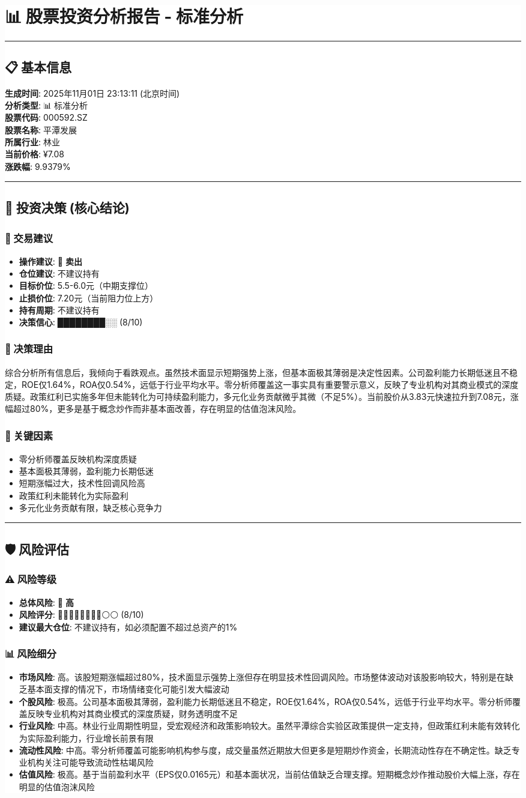# 📊 股票投资分析报告 - 标准分析

---

## 📋 基本信息

**生成时间**: 2025年11月01日 23:13:11 (北京时间)  
**分析类型**: 📊 标准分析  
**股票代码**: 000592.SZ  
**股票名称**: 平潭发展  
**所属行业**: 林业  
**当前价格**: ¥7.08  
**涨跌幅**: 9.9379%  

---

## 🎯 投资决策 (核心结论)

### 💼 交易建议
- **操作建议**: 🔴 **卖出**
- **仓位建议**: 不建议持有
- **目标价位**: 5.5-6.0元（中期支撑位）
- **止损价位**: 7.20元（当前阻力位上方）
- **持有周期**: 不建议持有
- **决策信心**: ████████░░ (8/10)

### 📝 决策理由
综合分析所有信息后，我倾向于看跌观点。虽然技术面显示短期强势上涨，但基本面极其薄弱是决定性因素。公司盈利能力长期低迷且不稳定，ROE仅1.64%，ROA仅0.54%，远低于行业平均水平。零分析师覆盖这一事实具有重要警示意义，反映了专业机构对其商业模式的深度质疑。政策红利已实施多年但未能转化为可持续盈利能力，多元化业务贡献微乎其微（不足5%）。当前股价从3.83元快速拉升到7.08元，涨幅超过80%，更多是基于概念炒作而非基本面改善，存在明显的估值泡沫风险。

### 🔑 关键因素
- 零分析师覆盖反映机构深度质疑
- 基本面极其薄弱，盈利能力长期低迷
- 短期涨幅过大，技术性回调风险高
- 政策红利未能转化为实际盈利
- 多元化业务贡献有限，缺乏核心竞争力

---

## 🛡️ 风险评估

### ⚠️ 风险等级
- **总体风险**: 🔴 **高**
- **风险评分**: 🔴🔴🔴🔴🔴🔴🔴🔴⚪⚪ (8/10)
- **建议最大仓位**: 不建议持有，如必须配置不超过总资产的1%

### 📊 风险细分
- **市场风险**: 高。该股短期涨幅超过80%，技术面显示强势上涨但存在明显技术性回调风险。市场整体波动对该股影响较大，特别是在缺乏基本面支撑的情况下，市场情绪变化可能引发大幅波动
- **个股风险**: 极高。公司基本面极其薄弱，盈利能力长期低迷且不稳定，ROE仅1.64%，ROA仅0.54%，远低于行业平均水平。零分析师覆盖反映专业机构对其商业模式的深度质疑，财务透明度不足
- **行业风险**: 中高。林业行业周期性明显，受宏观经济和政策影响较大。虽然平潭综合实验区政策提供一定支持，但政策红利未能有效转化为实际盈利能力，行业增长前景有限
- **流动性风险**: 中高。零分析师覆盖可能影响机构参与度，成交量虽然近期放大但更多是短期炒作资金，长期流动性存在不确定性。缺乏专业机构关注可能导致流动性枯竭风险
- **估值风险**: 极高。基于当前盈利水平（EPS仅0.0165元）和基本面状况，当前估值缺乏合理支撑。短期概念炒作推动股价大幅上涨，存在明显的估值泡沫风险
